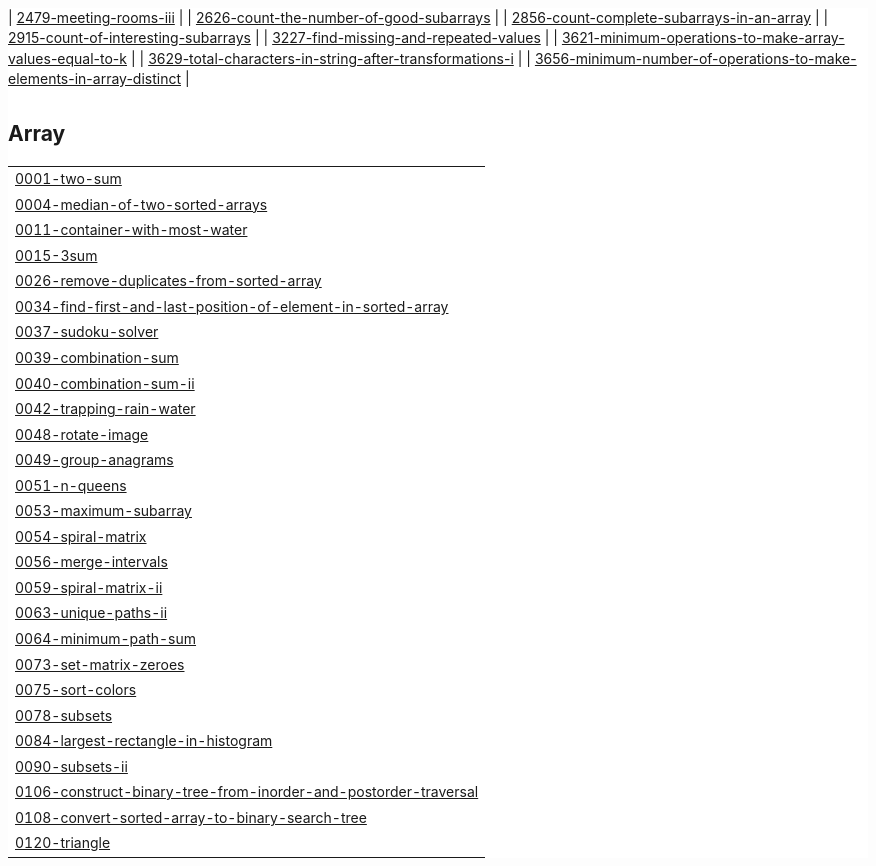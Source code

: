 | [2479-meeting-rooms-iii](https://github.com/Yor-3/leethub-premium-unlocker/tree/master/2479-meeting-rooms-iii) |
| [2626-count-the-number-of-good-subarrays](https://github.com/Yor-3/leethub-premium-unlocker/tree/master/2626-count-the-number-of-good-subarrays) |
| [2856-count-complete-subarrays-in-an-array](https://github.com/Yor-3/leethub-premium-unlocker/tree/master/2856-count-complete-subarrays-in-an-array) |
| [2915-count-of-interesting-subarrays](https://github.com/Yor-3/leethub-premium-unlocker/tree/master/2915-count-of-interesting-subarrays) |
| [3227-find-missing-and-repeated-values](https://github.com/Yor-3/leethub-premium-unlocker/tree/master/3227-find-missing-and-repeated-values) |
| [3621-minimum-operations-to-make-array-values-equal-to-k](https://github.com/Yor-3/leethub-premium-unlocker/tree/master/3621-minimum-operations-to-make-array-values-equal-to-k) |
| [3629-total-characters-in-string-after-transformations-i](https://github.com/Yor-3/leethub-premium-unlocker/tree/master/3629-total-characters-in-string-after-transformations-i) |
| [3656-minimum-number-of-operations-to-make-elements-in-array-distinct](https://github.com/Yor-3/leethub-premium-unlocker/tree/master/3656-minimum-number-of-operations-to-make-elements-in-array-distinct) |
## Array
|  |
| ------- |
| [0001-two-sum](https://github.com/Yor-3/leethub-premium-unlocker/tree/master/0001-two-sum) |
| [0004-median-of-two-sorted-arrays](https://github.com/Yor-3/leethub-premium-unlocker/tree/master/0004-median-of-two-sorted-arrays) |
| [0011-container-with-most-water](https://github.com/Yor-3/leethub-premium-unlocker/tree/master/0011-container-with-most-water) |
| [0015-3sum](https://github.com/Yor-3/leethub-premium-unlocker/tree/master/0015-3sum) |
| [0026-remove-duplicates-from-sorted-array](https://github.com/Yor-3/leethub-premium-unlocker/tree/master/0026-remove-duplicates-from-sorted-array) |
| [0034-find-first-and-last-position-of-element-in-sorted-array](https://github.com/Yor-3/leethub-premium-unlocker/tree/master/0034-find-first-and-last-position-of-element-in-sorted-array) |
| [0037-sudoku-solver](https://github.com/Yor-3/leethub-premium-unlocker/tree/master/0037-sudoku-solver) |
| [0039-combination-sum](https://github.com/Yor-3/leethub-premium-unlocker/tree/master/0039-combination-sum) |
| [0040-combination-sum-ii](https://github.com/Yor-3/leethub-premium-unlocker/tree/master/0040-combination-sum-ii) |
| [0042-trapping-rain-water](https://github.com/Yor-3/leethub-premium-unlocker/tree/master/0042-trapping-rain-water) |
| [0048-rotate-image](https://github.com/Yor-3/leethub-premium-unlocker/tree/master/0048-rotate-image) |
| [0049-group-anagrams](https://github.com/Yor-3/leethub-premium-unlocker/tree/master/0049-group-anagrams) |
| [0051-n-queens](https://github.com/Yor-3/leethub-premium-unlocker/tree/master/0051-n-queens) |
| [0053-maximum-subarray](https://github.com/Yor-3/leethub-premium-unlocker/tree/master/0053-maximum-subarray) |
| [0054-spiral-matrix](https://github.com/Yor-3/leethub-premium-unlocker/tree/master/0054-spiral-matrix) |
| [0056-merge-intervals](https://github.com/Yor-3/leethub-premium-unlocker/tree/master/0056-merge-intervals) |
| [0059-spiral-matrix-ii](https://github.com/Yor-3/leethub-premium-unlocker/tree/master/0059-spiral-matrix-ii) |
| [0063-unique-paths-ii](https://github.com/Yor-3/leethub-premium-unlocker/tree/master/0063-unique-paths-ii) |
| [0064-minimum-path-sum](https://github.com/Yor-3/leethub-premium-unlocker/tree/master/0064-minimum-path-sum) |
| [0073-set-matrix-zeroes](https://github.com/Yor-3/leethub-premium-unlocker/tree/master/0073-set-matrix-zeroes) |
| [0075-sort-colors](https://github.com/Yor-3/leethub-premium-unlocker/tree/master/0075-sort-colors) |
| [0078-subsets](https://github.com/Yor-3/leethub-premium-unlocker/tree/master/0078-subsets) |
| [0084-largest-rectangle-in-histogram](https://github.com/Yor-3/leethub-premium-unlocker/tree/master/0084-largest-rectangle-in-histogram) |
| [0090-subsets-ii](https://github.com/Yor-3/leethub-premium-unlocker/tree/master/0090-subsets-ii) |
| [0106-construct-binary-tree-from-inorder-and-postorder-traversal](https://github.com/Yor-3/leethub-premium-unlocker/tree/master/0106-construct-binary-tree-from-inorder-and-postorder-traversal) |
| [0108-convert-sorted-array-to-binary-search-tree](https://github.com/Yor-3/leethub-premium-unlocker/tree/master/0108-convert-sorted-array-to-binary-search-tree) |
| [0120-triangle](https://github.com/Yor-3/leethub-premium-unlocker/tree/master/0120-triangle) |